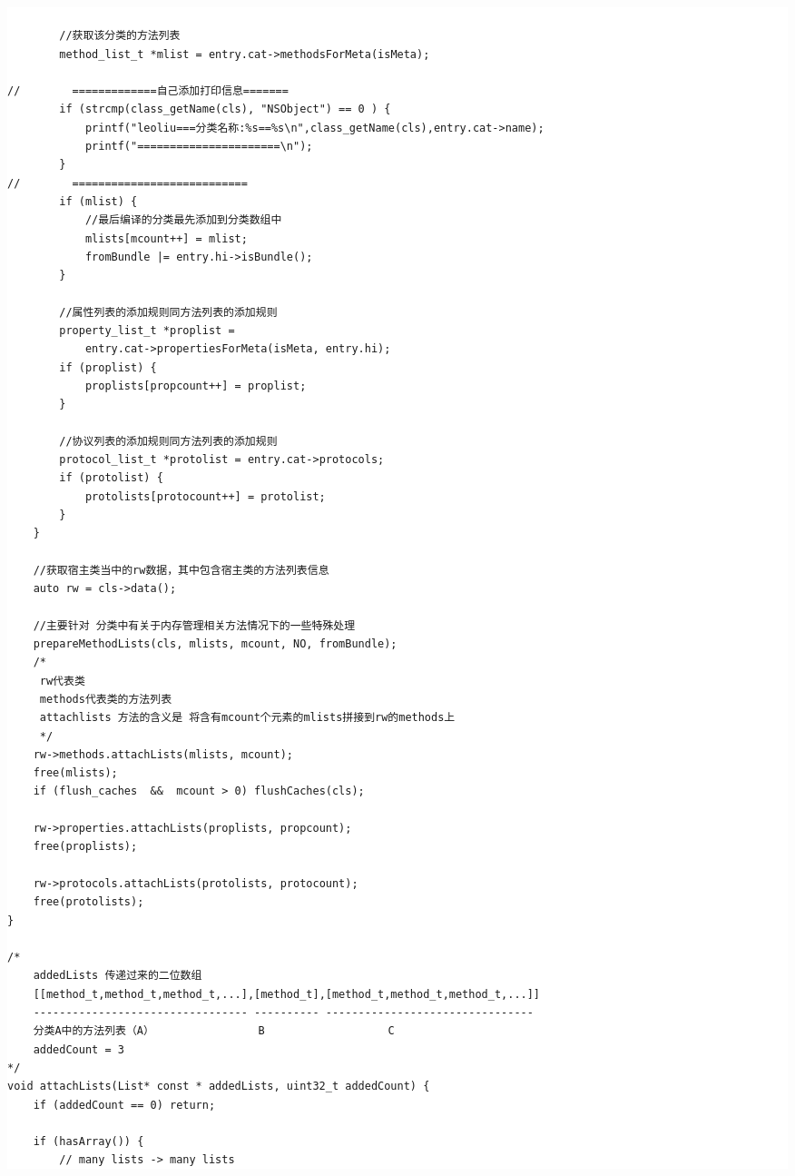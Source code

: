 ```objc

        //获取该分类的方法列表
        method_list_t *mlist = entry.cat->methodsForMeta(isMeta);
        
//        =============自己添加打印信息=======
        if (strcmp(class_getName(cls), "NSObject") == 0 ) {
            printf("leoliu===分类名称:%s==%s\n",class_getName(cls),entry.cat->name);
            printf("======================\n");
        }
//        ===========================
        if (mlist) {
            //最后编译的分类最先添加到分类数组中
            mlists[mcount++] = mlist;
            fromBundle |= entry.hi->isBundle();
        }

        //属性列表的添加规则同方法列表的添加规则
        property_list_t *proplist = 
            entry.cat->propertiesForMeta(isMeta, entry.hi);
        if (proplist) {
            proplists[propcount++] = proplist;
        }

        //协议列表的添加规则同方法列表的添加规则
        protocol_list_t *protolist = entry.cat->protocols;
        if (protolist) {
            protolists[protocount++] = protolist;
        }
    }

    //获取宿主类当中的rw数据，其中包含宿主类的方法列表信息
    auto rw = cls->data();

    //主要针对 分类中有关于内存管理相关方法情况下的一些特殊处理
    prepareMethodLists(cls, mlists, mcount, NO, fromBundle);
    /*
     rw代表类
     methods代表类的方法列表
     attachlists 方法的含义是 将含有mcount个元素的mlists拼接到rw的methods上
     */
    rw->methods.attachLists(mlists, mcount);
    free(mlists);
    if (flush_caches  &&  mcount > 0) flushCaches(cls);

    rw->properties.attachLists(proplists, propcount);
    free(proplists);

    rw->protocols.attachLists(protolists, protocount);
    free(protolists);
}

/*
    addedLists 传递过来的二位数组
    [[method_t,method_t,method_t,...],[method_t],[method_t,method_t,method_t,...]]
    --------------------------------- ---------- --------------------------------
    分类A中的方法列表（A）                B                   C
    addedCount = 3
*/
void attachLists(List* const * addedLists, uint32_t addedCount) {
    if (addedCount == 0) return;

    if (hasArray()) {
        // many lists -> many lists
```